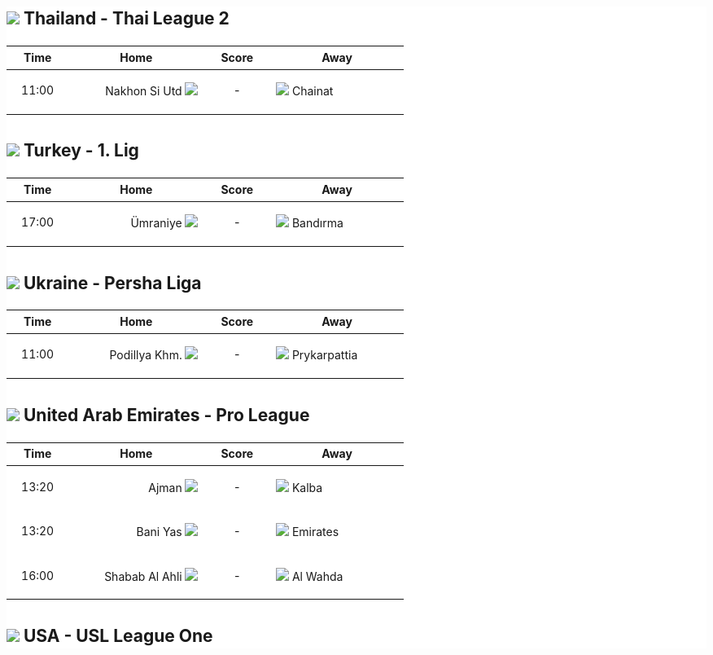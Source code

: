 
## <img src="/static/logos/Thailand-Thai League 2.png" height="25px"> Thailand - Thai League 2

<div align="center">

&emsp;Time&emsp; | &emsp;&emsp;&emsp;&emsp;Home&emsp;&emsp;&emsp;&emsp; | &emsp;Score&emsp; | &emsp;&emsp;&emsp;&emsp;Away&emsp;&emsp;&emsp;&emsp; |
| ------------ | ------------ | ------------ | ------------ |
| <p align="center">11:00</p> | <p align="right">Nakhon Si Utd <img src="/static/logos/Nakhon Si United FC.png" height="25px"></p> | <p align="center">-</p> | <p align="left"><img src="/static/logos/Chainat Hornbill FC.png" height="25px"> Chainat</p> |
</div>


## <img src="/static/logos/Turkey-1. Lig.png" height="25px"> Turkey - 1. Lig

<div align="center">

&emsp;Time&emsp; | &emsp;&emsp;&emsp;&emsp;Home&emsp;&emsp;&emsp;&emsp; | &emsp;Score&emsp; | &emsp;&emsp;&emsp;&emsp;Away&emsp;&emsp;&emsp;&emsp; |
| ------------ | ------------ | ------------ | ------------ |
| <p align="center">17:00</p> | <p align="right">Ümraniye <img src="/static/logos/Ümraniye Spor Kulübü.png" height="25px"></p> | <p align="center">-</p> | <p align="left"><img src="/static/logos/Bandırma Spor Kulübü.png" height="25px"> Bandırma</p> |
</div>


## <img src="/static/logos/Ukraine-Persha Liga.png" height="25px"> Ukraine - Persha Liga

<div align="center">

&emsp;Time&emsp; | &emsp;&emsp;&emsp;&emsp;Home&emsp;&emsp;&emsp;&emsp; | &emsp;Score&emsp; | &emsp;&emsp;&emsp;&emsp;Away&emsp;&emsp;&emsp;&emsp; |
| ------------ | ------------ | ------------ | ------------ |
| <p align="center">11:00</p> | <p align="right">Podillya Khm. <img src="/static/logos/FC Podillya Khmelnytskyi.png" height="25px"></p> | <p align="center">-</p> | <p align="left"><img src="/static/logos/FK Prykarpattia Ivano-Frankivsk.png" height="25px"> Prykarpattia</p> |
</div>


## <img src="/static/logos/United Arab Emirates-Pro League.png" height="25px"> United Arab Emirates - Pro League

<div align="center">

&emsp;Time&emsp; | &emsp;&emsp;&emsp;&emsp;Home&emsp;&emsp;&emsp;&emsp; | &emsp;Score&emsp; | &emsp;&emsp;&emsp;&emsp;Away&emsp;&emsp;&emsp;&emsp; |
| ------------ | ------------ | ------------ | ------------ |
| <p align="center">13:20</p> | <p align="right">Ajman <img src="/static/logos/Ajman Club.png" height="25px"></p> | <p align="center">-</p> | <p align="left"><img src="/static/logos/Al Ittihad Kalba.png" height="25px"> Kalba</p> |
| <p align="center">13:20</p> | <p align="right">Bani Yas <img src="/static/logos/Bani Yas Club.png" height="25px"></p> | <p align="center">-</p> | <p align="left"><img src="/static/logos/Emirates Club.png" height="25px"> Emirates</p> |
| <p align="center">16:00</p> | <p align="right">Shabab Al Ahli <img src="/static/logos/Shabab Al Ahli Club.png" height="25px"></p> | <p align="center">-</p> | <p align="left"><img src="/static/logos/Al Wahda FC.png" height="25px"> Al Wahda</p> |
</div>


## <img src="/static/logos/USA-USL League One.png" height="25px"> USA - USL League One
